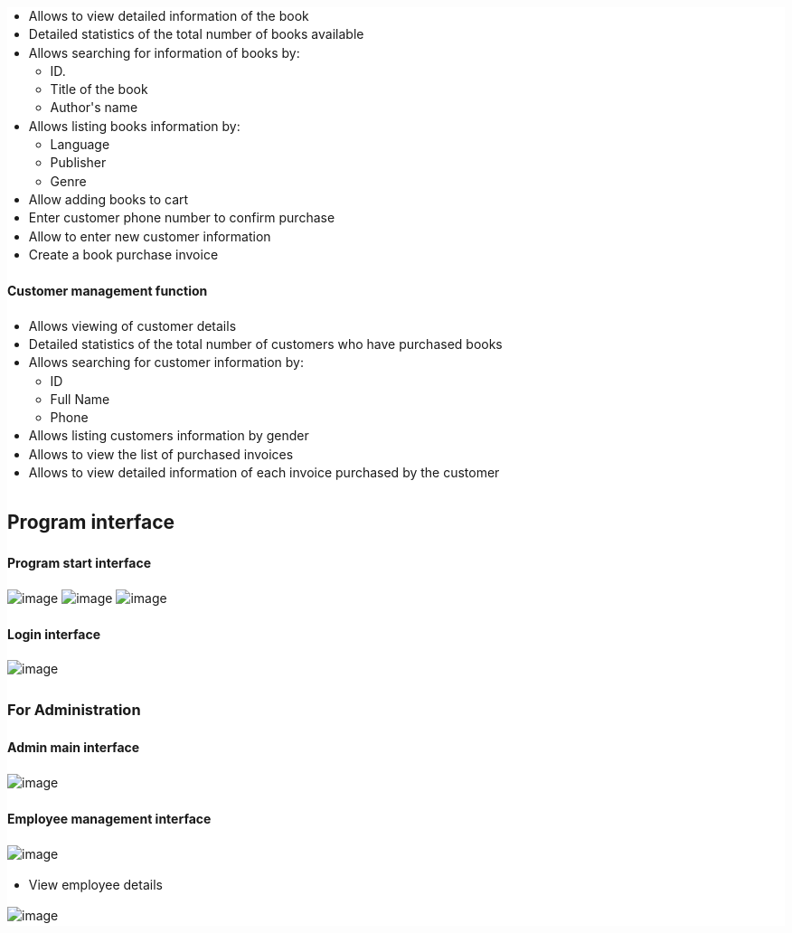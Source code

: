 - Allows to view detailed information of the book
- Detailed statistics of the total number of books available
- Allows searching for information of books by:
  - ID.
  - Title of the book
  - Author's name
- Allows listing books information by:
  - Language
  - Publisher
  - Genre
- Allow adding books to cart
- Enter customer phone number to confirm purchase
- Allow to enter new customer information
- Create a book purchase invoice
#### Customer management function
- Allows viewing of customer details
- Detailed statistics of the total number of customers who have purchased books
- Allows searching for customer information by:
  - ID
  - Full Name
  - Phone
- Allows listing customers information by gender
- Allows to view the list of purchased invoices
- Allows to view detailed information of each invoice purchased by the customer
## Program interface
#### Program start interface

![image](https://user-images.githubusercontent.com/77973385/210368459-af6002b0-1bd4-4d5f-8229-b99ec44e1f06.png)
![image](https://user-images.githubusercontent.com/77973385/210368493-11d35b07-10ea-428d-8e0d-562009f870db.png)
![image](https://user-images.githubusercontent.com/77973385/210368505-a264b071-5eae-4aec-a1ca-a40e5438ebaa.png)

#### Login interface

![image](https://user-images.githubusercontent.com/77973385/210368567-fa5d7cc4-9058-4ef8-9a2d-6c1b5b34e946.png)

### For Administration
#### Admin main interface

![image](https://user-images.githubusercontent.com/77973385/210369327-0261e2c8-fcbf-48c6-91f1-8518919a782e.png)

#### Employee management interface

![image](https://user-images.githubusercontent.com/77973385/210369592-95eacdc4-7ceb-4297-9849-b497a075177e.png)

+ View employee details

![image](https://user-images.githubusercontent.com/77973385/210369884-ed97e3f0-03a7-4bc8-9c6b-daad59fe688f.png)
